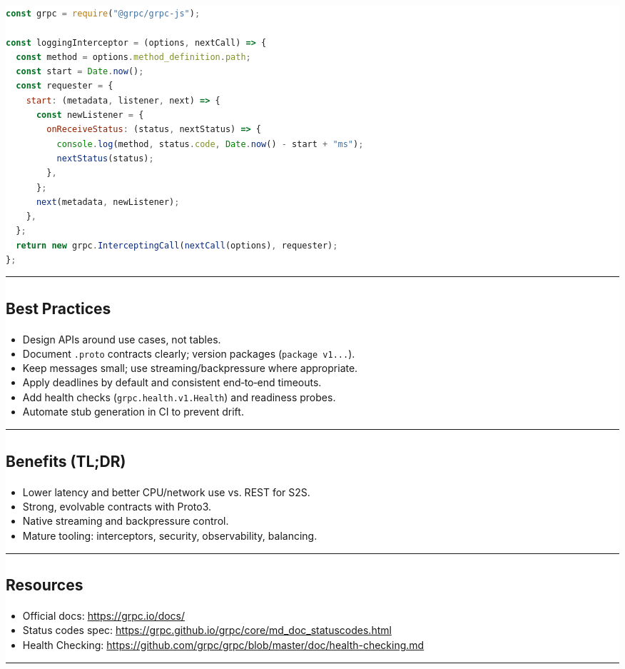 ```js
const grpc = require("@grpc/grpc-js");

const loggingInterceptor = (options, nextCall) => {
  const method = options.method_definition.path;
  const start = Date.now();
  const requester = {
    start: (metadata, listener, next) => {
      const newListener = {
        onReceiveStatus: (status, nextStatus) => {
          console.log(method, status.code, Date.now() - start + "ms");
          nextStatus(status);
        },
      };
      next(metadata, newListener);
    },
  };
  return new grpc.InterceptingCall(nextCall(options), requester);
};
```

---

## Best Practices

- Design APIs around use cases, not tables.
- Document `.proto` contracts clearly; version packages (`package v1...`).
- Keep messages small; use streaming/backpressure where appropriate.
- Apply deadlines by default and consistent end‑to‑end timeouts.
- Add health checks (`grpc.health.v1.Health`) and readiness probes.
- Automate stub generation in CI to prevent drift.

---

## Benefits (TL;DR)

- Lower latency and better CPU/network use vs. REST for S2S.
- Strong, evolvable contracts with Proto3.
- Native streaming and backpressure control.
- Mature tooling: interceptors, security, observability, balancing.

---

## Resources

- Official docs: https://grpc.io/docs/
- Status codes spec: https://grpc.github.io/grpc/core/md_doc_statuscodes.html
- Health Checking: https://github.com/grpc/grpc/blob/master/doc/health-checking.md

---
